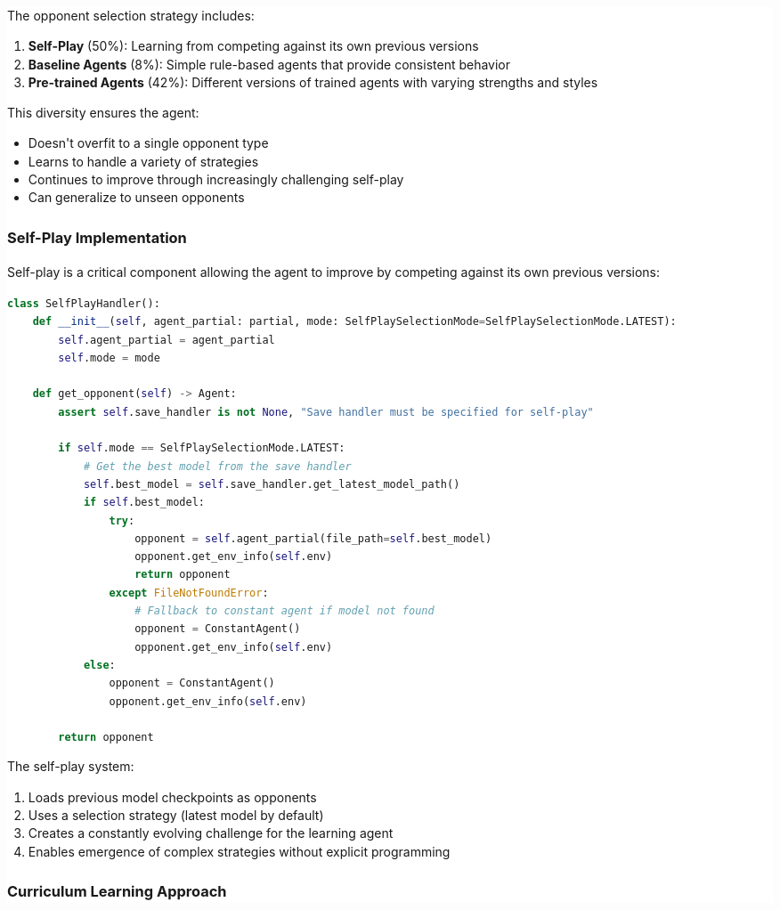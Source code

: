 The opponent selection strategy includes:

1. **Self-Play** (50%): Learning from competing against its own previous versions
2. **Baseline Agents** (8%): Simple rule-based agents that provide consistent behavior
3. **Pre-trained Agents** (42%): Different versions of trained agents with varying strengths and styles

This diversity ensures the agent:
- Doesn't overfit to a single opponent type
- Learns to handle a variety of strategies
- Continues to improve through increasingly challenging self-play
- Can generalize to unseen opponents

### Self-Play Implementation

Self-play is a critical component allowing the agent to improve by competing against its own previous versions:

```python
class SelfPlayHandler():
    def __init__(self, agent_partial: partial, mode: SelfPlaySelectionMode=SelfPlaySelectionMode.LATEST):
        self.agent_partial = agent_partial
        self.mode = mode

    def get_opponent(self) -> Agent:
        assert self.save_handler is not None, "Save handler must be specified for self-play"

        if self.mode == SelfPlaySelectionMode.LATEST:
            # Get the best model from the save handler
            self.best_model = self.save_handler.get_latest_model_path()
            if self.best_model:
                try:
                    opponent = self.agent_partial(file_path=self.best_model)
                    opponent.get_env_info(self.env)
                    return opponent
                except FileNotFoundError:
                    # Fallback to constant agent if model not found
                    opponent = ConstantAgent()
                    opponent.get_env_info(self.env)
            else:
                opponent = ConstantAgent()
                opponent.get_env_info(self.env)

        return opponent
```

The self-play system:
1. Loads previous model checkpoints as opponents
2. Uses a selection strategy (latest model by default)
3. Creates a constantly evolving challenge for the learning agent
4. Enables emergence of complex strategies without explicit programming

### Curriculum Learning Approach

